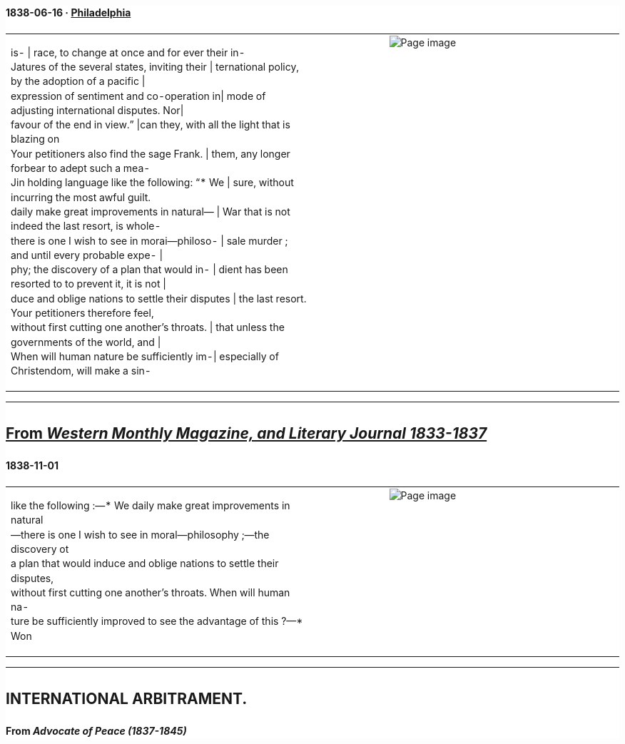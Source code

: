 #### 1838-06-16 &middot; [Philadelphia](http://dbpedia.org/resource/Philadelphia)

<table style="width: 100%;"><tr><td style="width: 50%">

is- | race, to change at once and for ever their in-  
Jatures of the several states, inviting their | ternational policy, by the adoption of a pacific |  
expression of sentiment and co-operation in| mode of adjusting international disputes. Nor|  
favour of the end in view.” |can they, with all the light that is blazing on  
Your petitioners also find the sage Frank. | them, any longer forbear to adept such a mea-  
Jin holding language like the following: “* We | sure, without incurring the most awful guilt.  
daily make great improvements in natural— | War that is not indeed the last resort, is whole-  
there is one I wish to see in morai—philoso- | sale murder ; and until every probable expe- |  
phy; the discovery of a plan that would in- | dient has been resorted to to prevent it, it is not |  
duce and oblige nations to settle their disputes | the last resort. Your petitioners therefore feel,  
without first cutting one another’s throats. | that unless the governments of the world, and |  
When will human nature be sufficiently im-| especially of Christendom, will make a sin- 
</td><td style="width: 50%; max-height: 75%; margin: auto; display: block;">
<img alt="Page image" src="https://iiif.archive.org/image/iiif/2/sim_friend-a-religious-and-literary-journal_1838-06-16_11_37%2Fsim_friend-a-religious-and-literary-journal_1838-06-16_11_37_jp2.zip%2Fsim_friend-a-religious-and-literary-journal_1838-06-16_11_37_jp2%2Fsim_friend-a-religious-and-literary-journal_1838-06-16_11_37_0005.jp2/pct:14.251336898395722,19.1588785046729,52.4331550802139,13.147833474936279/600,/0/default.jpg"/>
</td>
</tr></table>

---

## [From _Western Monthly Magazine, and Literary Journal 1833-1837_](https://archive.org/details/sim_western-monthly-magazine-and-literary-journal_1838-11_2_6/page/n18/mode/1up?view=theater)

#### 1838-11-01

<table style="width: 100%;"><tr><td style="width: 50%">

  
like the following :—* We daily make great improvements in natural  
—there is one I wish to see in moral—philosophy ;—the discovery ot  
a plan that would induce and oblige nations to settle their disputes,  
without first cutting one another’s throats. When will human na-  
ture be sufficiently improved to see the advantage of this ?—* Won
</td><td style="width: 50%; max-height: 75%; margin: auto; display: block;">
<img alt="Page image" src="https://iiif.archive.org/image/iiif/2/sim_western-monthly-magazine-and-literary-journal_1838-11_2_6%2Fsim_western-monthly-magazine-and-literary-journal_1838-11_2_6_jp2.zip%2Fsim_western-monthly-magazine-and-literary-journal_1838-11_2_6_jp2%2Fsim_western-monthly-magazine-and-literary-journal_1838-11_2_6_0018.jp2/pct:19.249649368863956,35.81989247311828,60.09817671809257,6.42921146953405/600,/0/default.jpg"/>
</td>
</tr></table>

---

## INTERNATIONAL ARBITRAMENT.

#### From _Advocate of Peace (1837-1845)_

